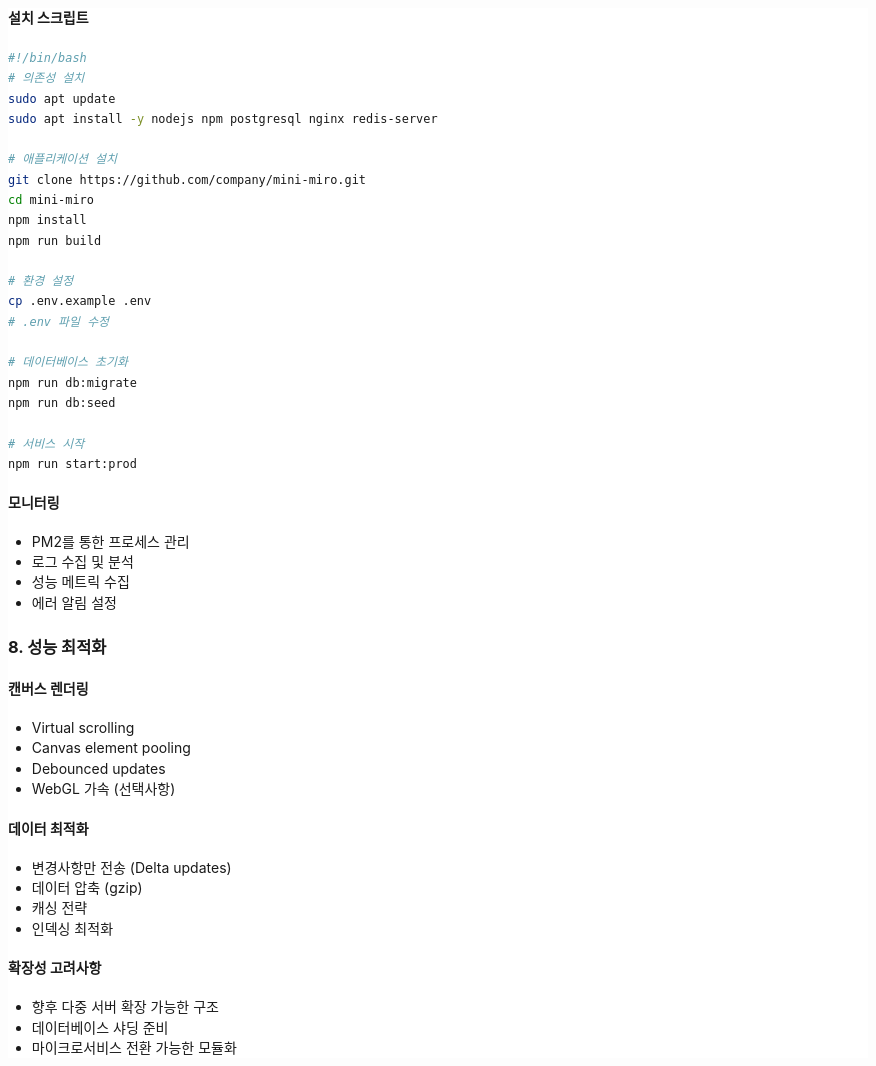 #### 설치 스크립트
```bash
#!/bin/bash
# 의존성 설치
sudo apt update
sudo apt install -y nodejs npm postgresql nginx redis-server

# 애플리케이션 설치
git clone https://github.com/company/mini-miro.git
cd mini-miro
npm install
npm run build

# 환경 설정
cp .env.example .env
# .env 파일 수정

# 데이터베이스 초기화
npm run db:migrate
npm run db:seed

# 서비스 시작
npm run start:prod
```

#### 모니터링
- PM2를 통한 프로세스 관리
- 로그 수집 및 분석
- 성능 메트릭 수집
- 에러 알림 설정

### 8. 성능 최적화

#### 캔버스 렌더링
- Virtual scrolling
- Canvas element pooling
- Debounced updates
- WebGL 가속 (선택사항)

#### 데이터 최적화
- 변경사항만 전송 (Delta updates)
- 데이터 압축 (gzip)
- 캐싱 전략
- 인덱싱 최적화

#### 확장성 고려사항
- 향후 다중 서버 확장 가능한 구조
- 데이터베이스 샤딩 준비
- 마이크로서비스 전환 가능한 모듈화